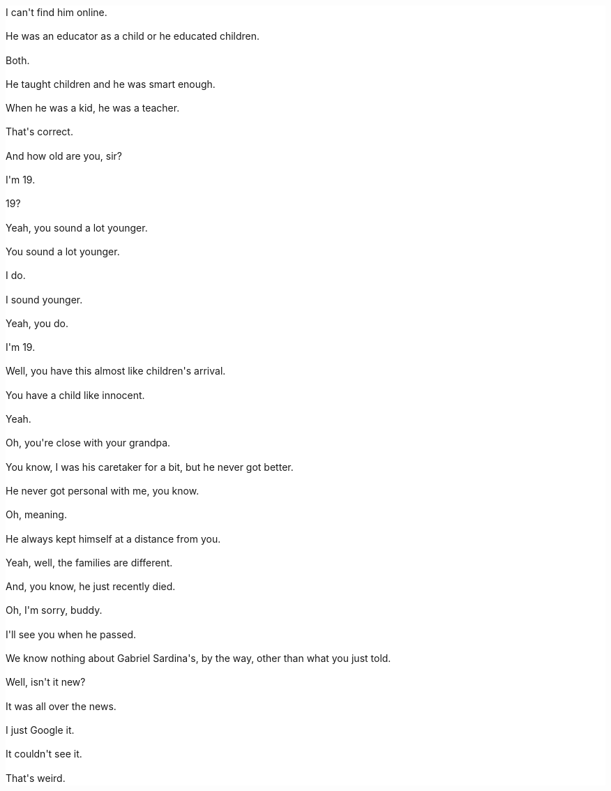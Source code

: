 I can't find him online.

He was an educator as a child or he educated children.

Both.

He taught children and he was smart enough.

When he was a kid, he was a teacher.

That's correct.

And how old are you, sir?

I'm 19.

19?

Yeah, you sound a lot younger.

You sound a lot younger.

I do.

I sound younger.

Yeah, you do.

I'm 19.

Well, you have this almost like children's arrival.

You have a child like innocent.

Yeah.

Oh, you're close with your grandpa.

You know, I was his caretaker for a bit, but he never got better.

He never got personal with me, you know.

Oh, meaning.

He always kept himself at a distance from you.

Yeah, well, the families are different.

And, you know, he just recently died.

Oh, I'm sorry, buddy.

I'll see you when he passed.

We know nothing about Gabriel Sardina's, by the way, other than what you just told.

Well, isn't it new?

It was all over the news.

I just Google it.

It couldn't see it.

That's weird.
